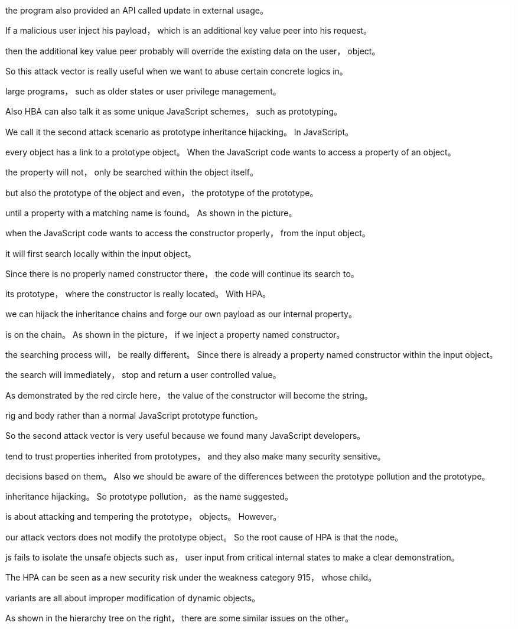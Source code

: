  the program also provided an API called update in external usage。

 If a malicious user inject his payload， which is an additional key value peer into his request。

 then the additional key value peer probably will override the existing data on the user， object。

 So this attack vector is really useful when we want to abuse certain concrete logics in。

 large programs， such as older states or user privilege management。

 Also HBA can also talk it as some unique JavaScript schemes， such as prototyping。

 We call it the second attack scenario as prototype inheritance hijacking。 In JavaScript。

 every object has a link to a prototype object。 When the JavaScript code wants to access a property of an object。

 the property will not， only be searched within the object itself。

 but also the prototype of the object and even， the prototype of the prototype。

 until a property with a matching name is found。 As shown in the picture。

 when the JavaScript code wants to access the constructor properly， from the input object。

 it will first search locally within the input object。

 Since there is no properly named constructor there， the code will continue its search to。

 its prototype， where the constructor is really located。 With HPA。

 we can hijack the inheritance chains and forge our own payload as our internal property。

 is on the chain。 As shown in the picture， if we inject a property named constructor。

 the searching process will， be really different。 Since there is already a property named constructor within the input object。

 the search will immediately， stop and return a user controlled value。

 As demonstrated by the red circle here， the value of the constructor will become the string。

 rig and body rather than a normal JavaScript prototype function。

 So the second attack vector is very useful because we found many JavaScript developers。

 tend to trust properties inherited from prototypes， and they also make many security sensitive。

 decisions based on them。 Also we should be aware of the differences between the prototype pollution and the prototype。

 inheritance hijacking。 So prototype pollution， as the name suggested。

 is about attacking and tempering the prototype， objects。 However。

 our attack vectors does not modify the prototype object。 So the root cause of HPA is that the node。

js fails to isolate the unsafe objects such as， user input from critical internal states to make a clear demonstration。

 The HPA can be seen as a new security risk under the weakness category 915， whose child。

 variants are all about improper modification of dynamic objects。

 As shown in the hierarchy tree on the right， there are some similar issues on the other。
